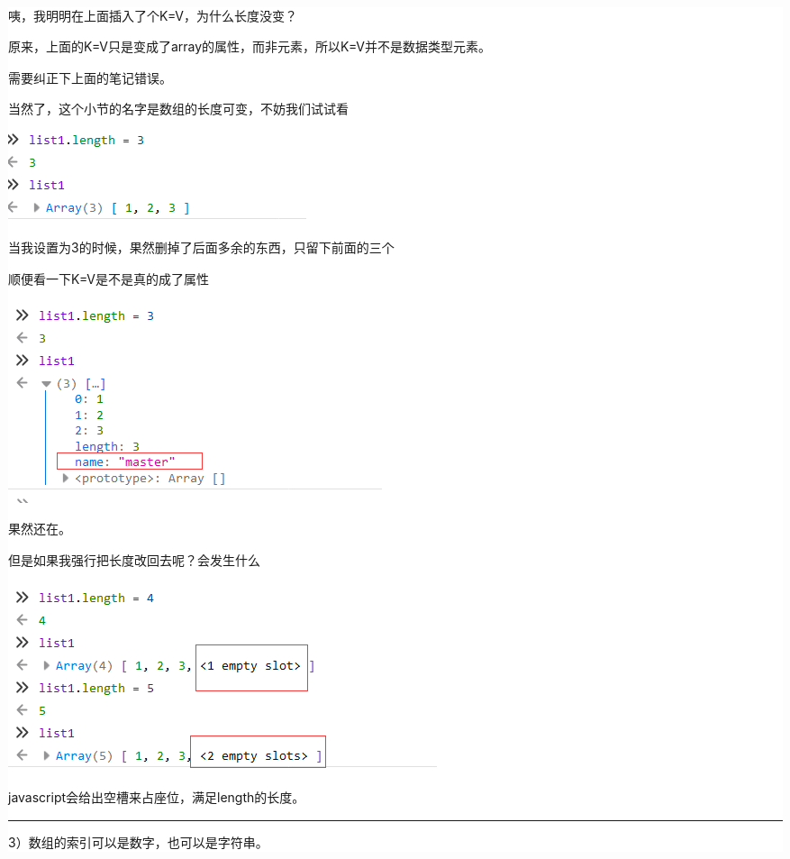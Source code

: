 咦，我明明在上面插入了个K=V，为什么长度没变？

原来，上面的K=V只是变成了array的属性，而非元素，所以K=V并不是数据类型元素。

需要纠正下上面的笔记错误。

当然了，这个小节的名字是数组的长度可变，不妨我们试试看

![1555508327651](assets/1555508327651.png)

当我设置为3的时候，果然删掉了后面多余的东西，只留下前面的三个

顺便看一下K=V是不是真的成了属性

![1555508388018](assets/1555508388018.png)

果然还在。

但是如果我强行把长度改回去呢？会发生什么

![1555508451711](assets/1555508451711.png)

javascript会给出空槽来占座位，满足length的长度。

---

3）数组的索引可以是数字，也可以是字符串。
